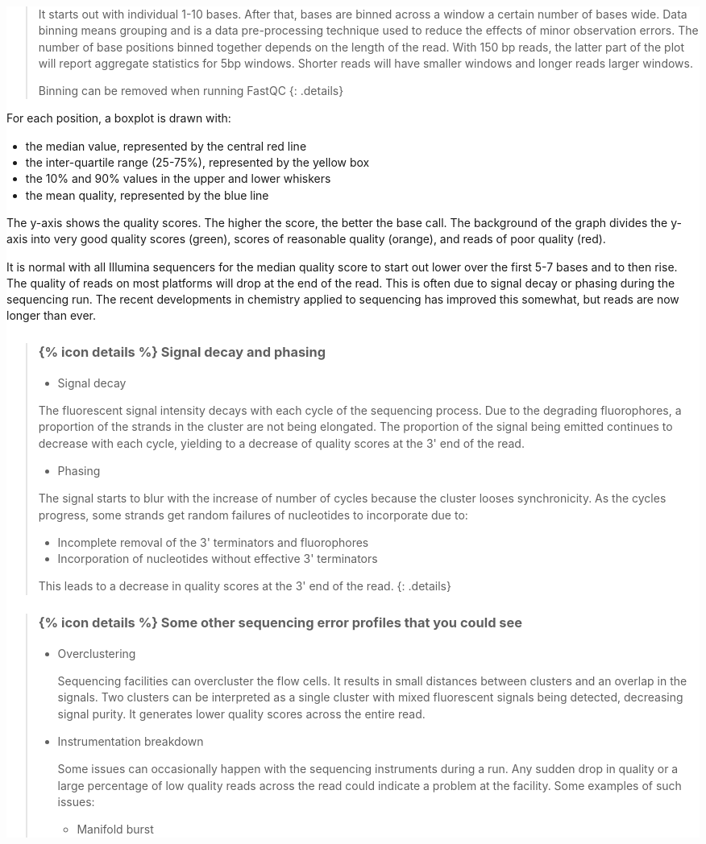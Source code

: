 > It starts out with individual 1-10 bases. After that, bases are binned across a window a certain number of bases wide. Data binning means grouping and is a data pre-processing technique used to reduce the effects of minor observation errors. The number of base positions binned together depends on the length of the read. With 150 bp reads, the latter part of the plot will report aggregate statistics for 5bp windows. Shorter reads will have smaller windows and longer reads larger windows.
>
> Binning can be removed when running FastQC
{: .details}

For each position, a boxplot is drawn with:

- the median value, represented by the central red line
- the inter-quartile range (25-75%), represented by the yellow box
- the 10% and 90% values in the upper and lower whiskers
- the mean quality, represented by the blue line

The y-axis shows the quality scores. The higher the score, the better the base call. The background of the  graph divides the y-axis into very good quality scores (green), scores of reasonable quality (orange), and reads of poor quality (red).

It is normal with all Illumina sequencers for the median quality score to start out lower over the first 5-7 bases and to then rise. The quality of reads on most platforms will drop at the end of the read. This is often due to signal decay or phasing during the sequencing run. The recent developments in chemistry applied to sequencing has improved this somewhat, but reads are now longer than ever.


> ### {% icon details %} Signal decay and phasing
>
> - Signal decay
>
>  The fluorescent signal intensity decays with each cycle of the sequencing process. Due to the degrading fluorophores, a proportion of the strands in the cluster are not being elongated. The proportion of the signal being emitted continues to decrease with each cycle, yielding to a decrease of quality scores at the 3' end of the read.
>
> - Phasing
>
>  The signal starts to blur with the increase of number of cycles because the cluster looses synchronicity. As the cycles progress, some strands get random failures of nucleotides to incorporate due to:
>
>  - Incomplete removal of the 3' terminators and fluorophores
>  - Incorporation of nucleotides without effective 3' terminators
>
>  This leads to a decrease in quality scores at the 3' end of the read.
{: .details}



> ### {% icon details %} Some other sequencing error profiles that you could see
>
> - Overclustering
>
>   Sequencing facilities can overcluster the flow cells. It results in small distances between clusters and an overlap in the signals. Two clusters can be interpreted as a single cluster with mixed fluorescent signals being detected, decreasing signal purity. It generates lower quality scores across the entire read.
>
> - Instrumentation breakdown
>
>   Some issues can occasionally happen with the sequencing instruments during a run. Any sudden drop in quality or a large percentage of low quality reads across the read could indicate a problem at the facility. Some examples of such issues:
>
>    - Manifold burst
>